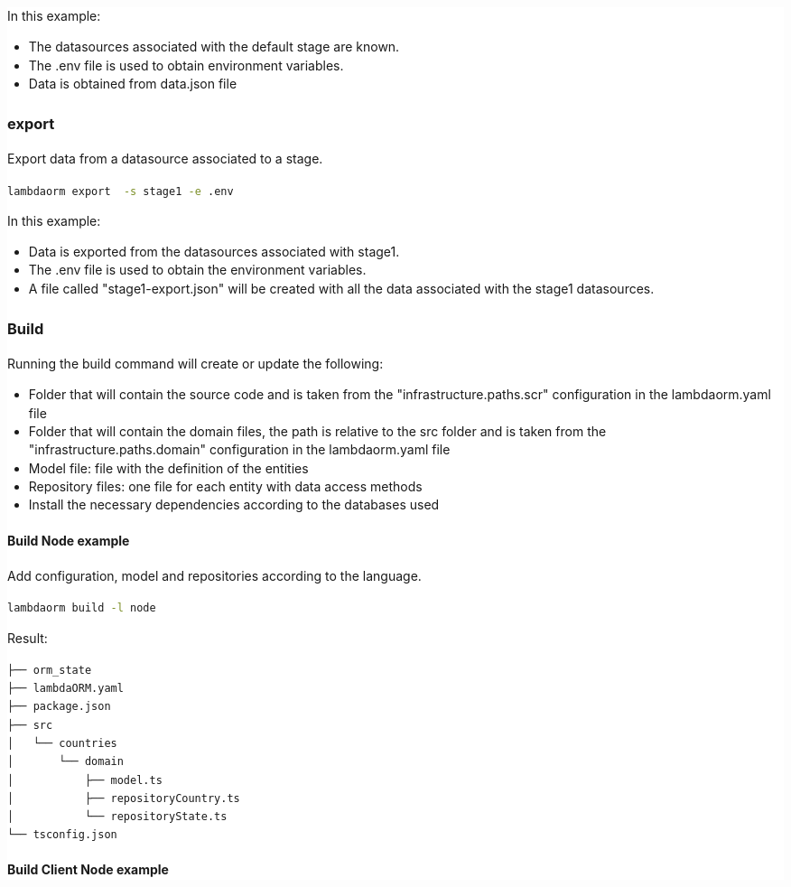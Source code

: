 In this example:

- The datasources associated with the default stage are known.
- The .env file is used to obtain environment variables.
- Data is obtained from data.json file

### export

Export data from a datasource associated to a stage.

```sh
lambdaorm export  -s stage1 -e .env 
```

In this example:

- Data is exported from the datasources associated with stage1.
- The .env file is used to obtain the environment variables.
- A file called "stage1-export.json" will be created with all the data associated with the stage1 datasources.

### Build

Running the build command will create or update the following:

- Folder that will contain the source code and is taken from the "infrastructure.paths.scr" configuration in the lambdaorm.yaml file
- Folder that will contain the domain files, the path is relative to the src folder and is taken from the "infrastructure.paths.domain" configuration in the lambdaorm.yaml file
- Model file: file with the definition of the entities
- Repository files: one file for each entity with data access methods
- Install the necessary dependencies according to the databases used

#### Build Node example

Add configuration, model and repositories according to the language.

```sh
lambdaorm build -l node
```

Result:

```sh
├── orm_state
├── lambdaORM.yaml
├── package.json
├── src
│   └── countries
│       └── domain
│           ├── model.ts
│           ├── repositoryCountry.ts
│           └── repositoryState.ts
└── tsconfig.json
```

#### Build Client Node example
